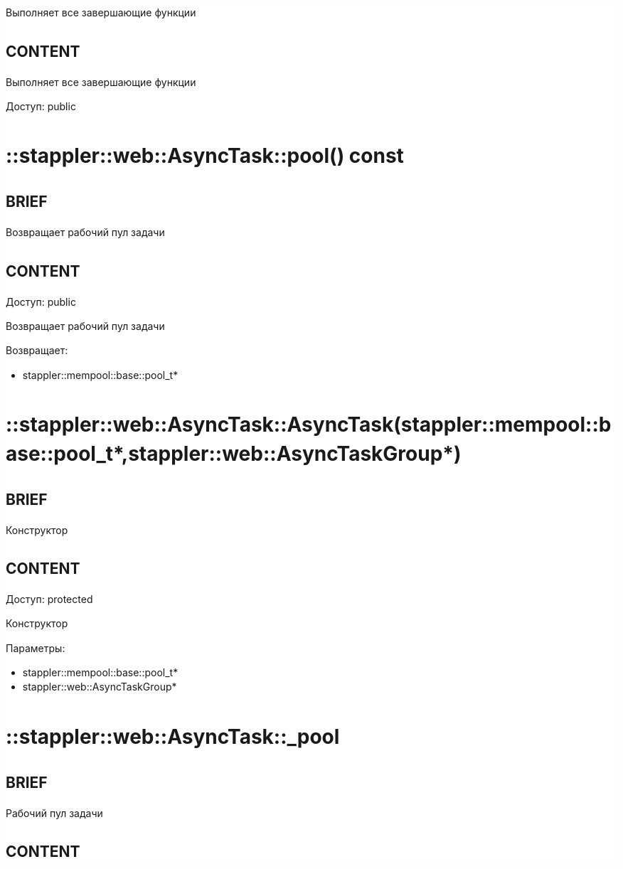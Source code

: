 Выполняет все завершающие функции

## CONTENT

Выполняет все завершающие функции

Доступ: public


# ::stappler::web::AsyncTask::pool() const

## BRIEF

Возвращает рабочий пул задачи

## CONTENT

Доступ: public

Возвращает рабочий пул задачи

Возвращает:
* stappler::mempool::base::pool_t*

# ::stappler::web::AsyncTask::AsyncTask(stappler::mempool::base::pool_t*,stappler::web::AsyncTaskGroup*)

## BRIEF

Конструктор

## CONTENT

Доступ: protected

Конструктор

Параметры:
* stappler::mempool::base::pool_t*
* stappler::web::AsyncTaskGroup*


# ::stappler::web::AsyncTask::_pool

## BRIEF

Рабочий пул задачи

## CONTENT
